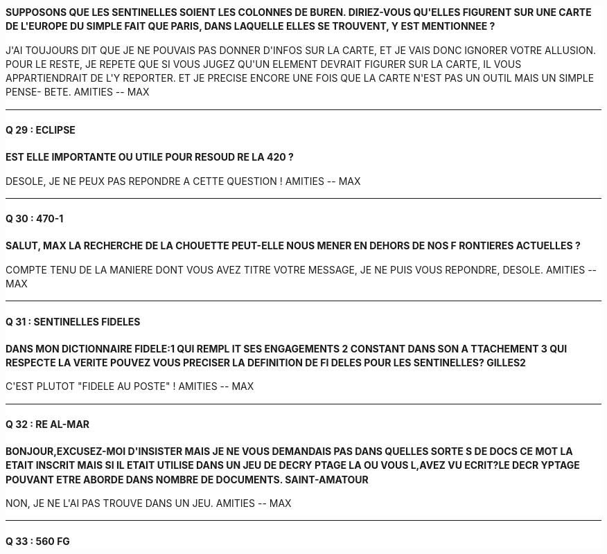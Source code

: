 **SUPPOSONS QUE LES SENTINELLES SOIENT LES COLONNES DE
BUREN. DIRIEZ-VOUS QU'ELLES  FIGURENT SUR UNE CARTE DE L'EUROPE DU
SIMPLE FAIT QUE PARIS, DANS LAQUELLE  ELLES SE TROUVENT, Y EST
MENTIONNEE ?**

J'AI TOUJOURS DIT QUE JE NE POUVAIS PAS DONNER D'INFOS
 SUR LA CARTE, ET JE VAIS DONC IGNORER VOTRE ALLUSION. POUR LE  RESTE,
JE REPETE QUE SI VOUS JUGEZ QU'UN ELEMENT DEVRAIT FIGURER SUR LA CARTE,
IL VOUS APPARTIENDRAIT DE L'Y REPORTER. ET JE PRECISE ENCORE UNE FOIS
QUE LA CARTE N'EST PAS UN OUTIL MAIS UN SIMPLE PENSE-
BETE. AMITIES -- MAX

---

#### Q 29 : ECLIPSE

**EST ELLE IMPORTANTE OU UTILE POUR RESOUD RE LA 420 ?**

DESOLE, JE NE PEUX PAS REPONDRE A CETTE QUESTION ! AMITIES -- MAX

---

#### Q 30 : 470-1

**SALUT, MAX   LA RECHERCHE DE LA CHOUETTE  PEUT-ELLE NOUS MENER EN DEHORS DE NOS F RONTIERES ACTUELLES ?**

COMPTE TENU DE LA MANIERE DONT VOUS AVEZ TITRE VOTRE MESSAGE, JE NE PUIS VOUS REPONDRE, DESOLE. AMITIES -- MAX

---

#### Q 31 : SENTINELLES FIDELES

**DANS MON DICTIONNAIRE FIDELE:1 QUI REMPL IT SES
ENGAGEMENTS 2 CONSTANT DANS SON A TTACHEMENT 3 QUI RESPECTE LA VERITE
POUVEZ VOUS PRECISER LA DEFINITION DE FI DELES POUR LES SENTINELLES?
GILLES2**

C'EST PLUTOT "FIDELE AU POSTE" ! AMITIES -- MAX

---

#### Q 32 : RE AL-MAR

**BONJOUR,EXCUSEZ-MOI D'INSISTER MAIS JE   NE VOUS
DEMANDAIS PAS DANS QUELLES SORTE S DE DOCS CE MOT LA ETAIT INSCRIT MAIS
  SI IL ETAIT UTILISE DANS UN JEU DE DECRY PTAGE LA OU VOUS L,AVEZ VU
ECRIT?LE DECR YPTAGE POUVANT ETRE ABORDE DANS NOMBRE   DE DOCUMENTS.
                                            SAINT-AMATOUR**

NON, JE NE L'AI PAS TROUVE DANS UN JEU. AMITIES -- MAX

---

#### Q 33 : 560 FG
